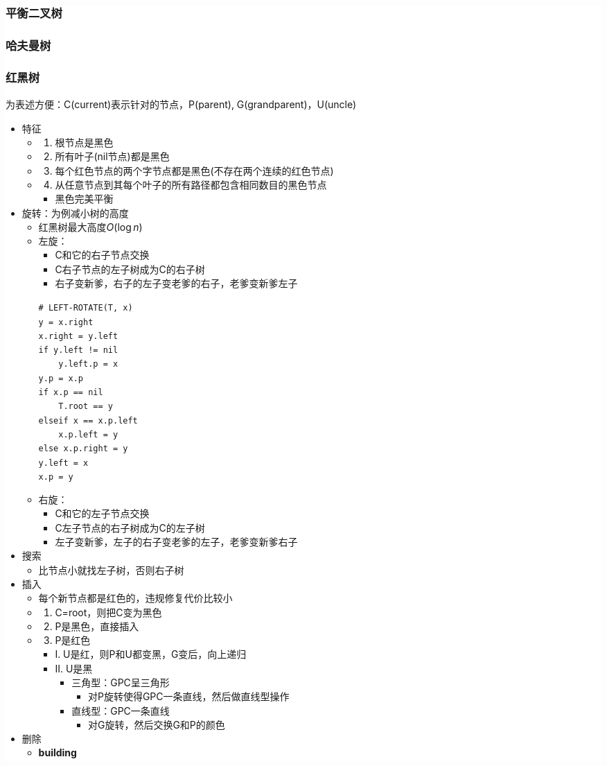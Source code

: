
### 平衡二叉树


### 哈夫曼树


### 红黑树

为表述方便：C(current)表示针对的节点，P(parent), G(grandparent)，U(uncle)

- 特征
    * 1. 根节点是黑色
    * 2. 所有叶子(nil节点)都是黑色
    * 3. 每个红色节点的两个字节点都是黑色(不存在两个连续的红色节点)
    * 4. 从任意节点到其每个叶子的所有路径都包含相同数目的黑色节点
        + 黑色完美平衡
- 旋转：为例减小树的高度
    * 红黑树最大高度$O(\log n)$
    * 左旋：
        + C和它的右子节点交换
        + C右子节点的左子树成为C的右子树
        + 右子变新爹，右子的左子变老爹的右子，老爹变新爹左子
        ``` 
        # LEFT-ROTATE(T, x)
        y = x.right
        x.right = y.left
        if y.left != nil
            y.left.p = x
        y.p = x.p
        if x.p == nil
            T.root == y
        elseif x == x.p.left
            x.p.left = y
        else x.p.right = y
        y.left = x
        x.p = y
        ```
    * 右旋：
        + C和它的左子节点交换
        + C左子节点的右子树成为C的左子树
        + 左子变新爹，左子的右子变老爹的左子，老爹变新爹右子
- 搜索
    * 比节点小就找左子树，否则右子树
- 插入
    * 每个新节点都是红色的，违规修复代价比较小
    * 1. C=root，则把C变为黑色
    * 2. P是黑色，直接插入
    * 3. P是红色
        + I. U是红，则P和U都变黑，G变后，向上递归
        + II. U是黑
            + 三角型：GPC呈三角形
                + 对P旋转使得GPC一条直线，然后做直线型操作
            + 直线型：GPC一条直线
                + 对G旋转，然后交换G和P的颜色
- 删除
    *  **building** 
